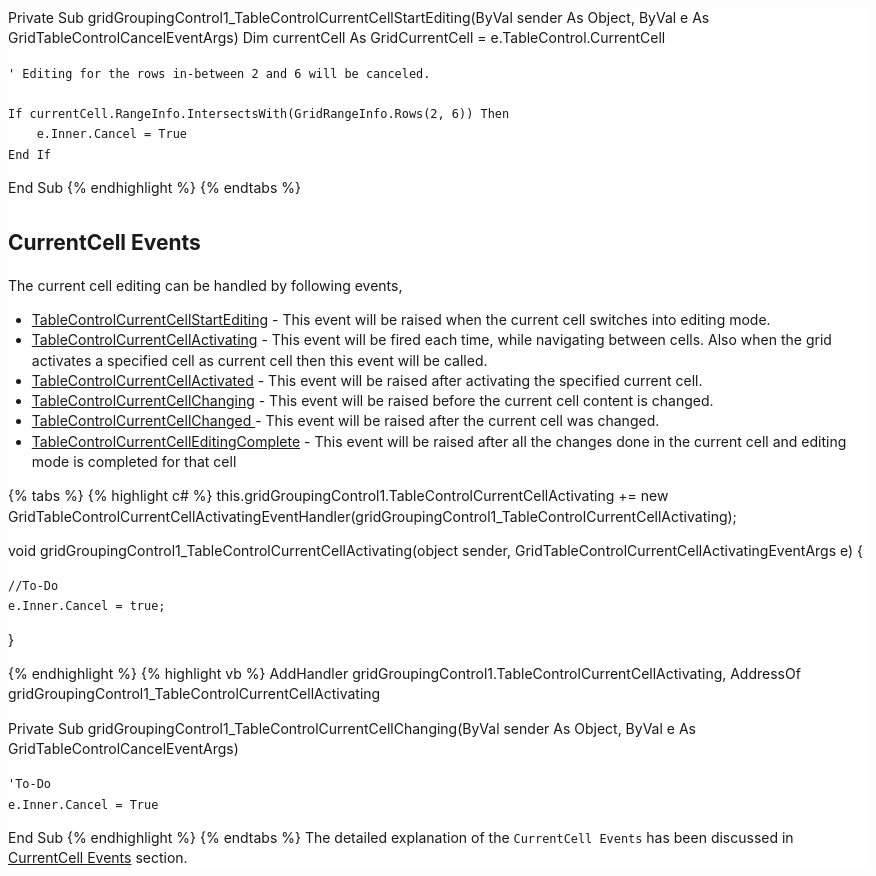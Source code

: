 Private Sub gridGroupingControl1_TableControlCurrentCellStartEditing(ByVal sender As Object, ByVal e As GridTableControlCancelEventArgs)
    Dim currentCell As GridCurrentCell = e.TableControl.CurrentCell

    ' Editing for the rows in-between 2 and 6 will be canceled.

    If currentCell.RangeInfo.IntersectsWith(GridRangeInfo.Rows(2, 6)) Then
        e.Inner.Cancel = True
    End If
End Sub
{% endhighlight %}
{% endtabs %}

## CurrentCell Events
The current cell editing can be handled by following events,

* [TableControlCurrentCellStartEditing](https://help.syncfusion.com/cr/windowsforms/Syncfusion.Windows.Forms.Grid.Grouping.GridGroupingControl.html)            -      This event will be raised when the current cell switches into editing mode.
* [TableControlCurrentCellActivating](https://help.syncfusion.com/cr/windowsforms/Syncfusion.Windows.Forms.Grid.Grouping.GridGroupingControl.html)               -      This event will be fired each time, while navigating between cells. Also when the grid activates a specified cell as current cell then this event will be called.
* [TableControlCurrentCellActivated](https://help.syncfusion.com/cr/windowsforms/Syncfusion.Windows.Forms.Grid.Grouping.GridGroupingControl.html)                -      This event will be raised after activating the specified current cell.
* [TableControlCurrentCellChanging](https://help.syncfusion.com/cr/windowsforms/Syncfusion.Windows.Forms.Grid.Grouping.GridGroupingControl.html)                -     This event will be raised before the current cell content is changed.
* [TableControlCurrentCellChanged ](https://help.syncfusion.com/cr/windowsforms/Syncfusion.Windows.Forms.Grid.Grouping.GridGroupingControl.html)                -     This event will be raised after the current cell was changed.
* [TableControlCurrentCellEditingComplete](https://help.syncfusion.com/cr/windowsforms/Syncfusion.Windows.Forms.Grid.Grouping.GridGroupingControl.html)   -     This event will be raised after all the changes done in the current cell and editing mode is completed for that cell

{% tabs %}
{% highlight c# %}
this.gridGroupingControl1.TableControlCurrentCellActivating += new GridTableControlCurrentCellActivatingEventHandler(gridGroupingControl1_TableControlCurrentCellActivating);

void gridGroupingControl1_TableControlCurrentCellActivating(object sender, GridTableControlCurrentCellActivatingEventArgs e)
{

    //To-Do
    e.Inner.Cancel = true;
}

{% endhighlight %}
{% highlight vb %}
AddHandler gridGroupingControl1.TableControlCurrentCellActivating, AddressOf gridGroupingControl1_TableControlCurrentCellActivating

Private Sub gridGroupingControl1_TableControlCurrentCellChanging(ByVal sender As Object, ByVal e As GridTableControlCancelEventArgs)

    'To-Do
    e.Inner.Cancel = True
End Sub
{% endhighlight %}
{% endtabs %}
The detailed explanation of the `CurrentCell Events` has been discussed in [CurrentCell Events](http://help.syncfusion.com/windowsforms/gridgrouping/events#current-cell-events) section.
